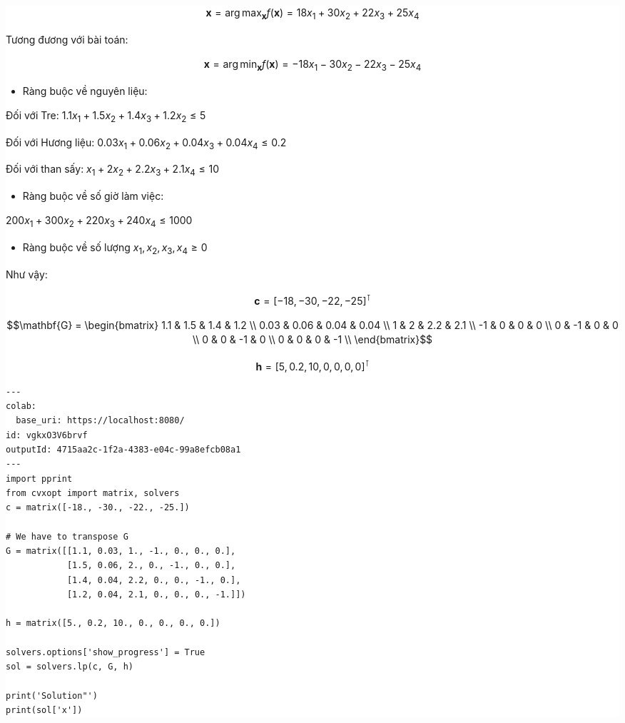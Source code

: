 $$\mathbf{x} = \arg \max_{\mathbf{x}} f(\mathbf{x}) = 18 x_1 + 30 x_2 + 22 x_3 + 25 x_4$$

Tương đương với bài toán:

$$\mathbf{x} = \arg \min_{\mathbf{x}} f(\mathbf{x}) = -18 x_1 -30 x_2 -22 x_3 -25 x_4$$

* Ràng buộc về nguyên liệu:

Đối với Tre: $1.1 x_1 + 1.5 x_2 + 1.4 x_3 + 1.2 x_2 \leq 5$

Đối với Hương liệu: $0.03 x_1 + 0.06 x_2 + 0.04 x_3 + 0.04 x_4 \leq 0.2$

Đối với than sấy: $x_1 + 2 x_2 + 2.2 x_3 + 2.1 x_4 \leq 10$

* Ràng buộc về số giờ làm việc:

$200 x_1 + 300 x_2 + 220 x_3+ 240 x_4 \leq 1000$

* Ràng buộc về số lượng $x_1 , x_2, x_3, x_4 \geq 0$

Như vậy:

$$\mathbf{c} = [-18, -30, -22, -25]^{\intercal}$$

$$\mathbf{G} = \begin{bmatrix}
1.1 & 1.5 & 1.4 & 1.2 \\
0.03 & 0.06 & 0.04 & 0.04 \\
1 & 2 & 2.2 & 2.1 \\
-1 & 0 & 0 & 0 \\
0 & -1 & 0 & 0 \\
0 & 0 & -1 & 0 \\
0 & 0 & 0 & -1 \\
\end{bmatrix}$$

$$\mathbf{h} = [5, 0.2, 10, 0, 0, 0, 0]^{\intercal}$$

```{code-cell}
---
colab:
  base_uri: https://localhost:8080/
id: vgkxO3V6brvf
outputId: 4715aa2c-1f2a-4383-e04c-99a8efcb08a1
---
import pprint
from cvxopt import matrix, solvers
c = matrix([-18., -30., -22., -25.])

# We have to transpose G
G = matrix([[1.1, 0.03, 1., -1., 0., 0., 0.],
            [1.5, 0.06, 2., 0., -1., 0., 0.],
            [1.4, 0.04, 2.2, 0., 0., -1., 0.],
            [1.2, 0.04, 2.1, 0., 0., 0., -1.]])

h = matrix([5., 0.2, 10., 0., 0., 0., 0.])

solvers.options['show_progress'] = True
sol = solvers.lp(c, G, h)

print('Solution"')
print(sol['x'])
```
